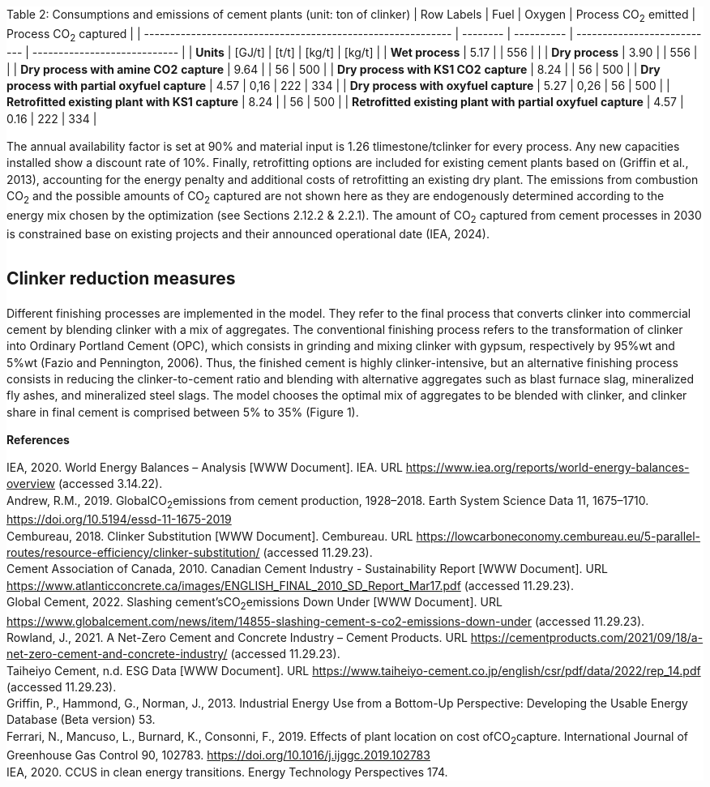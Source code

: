 Table 2: Consumptions and emissions of cement plants (unit: ton of clinker)
| Row Labels                                              | Fuel | Oxygen | Process CO<sub>2</sub> emitted | Process CO<sub>2</sub> captured |
| ----------------------------------------------------------- | -------- | ---------- | --------------------------- | ---------------------------- |
| **Units**                                                   | [GJ/t]   | [t/t]      | [kg/t]                      | [kg/t]                       |
| **Wet process**                                             | 5.17     |            | 556                         |                              |
| **Dry process**                                             | 3.90     |            | 556                         |                              |
| **Dry process with amine CO2** **capture**                  | 9.64     |            | 56                          | 500                          |
| **Dry process with KS1 CO2** **capture**                    | 8.24     |            | 56                          | 500                          |
| **Dry process with partial oxyfuel capture**                | 4.57     | 0,16       | 222                         | 334                          |
| **Dry process with oxyfuel capture**                        | 5.27     | 0,26       | 56                          | 500                          |
| **Retrofitted existing plant with KS1 capture**             | 8.24     |            | 56                          | 500                          |
| **Retrofitted existing plant with partial oxyfuel capture** | 4.57     | 0.16       | 222                         | 334                          |

The annual availability factor is set at 90% and material input is 1.26 tlimestone/tclinker for every process. Any new capacities installed show a discount rate of 10%. Finally, retrofitting options are included for existing cement plants based on (Griffin et al., 2013), accounting for the energy penalty and additional costs of retrofitting an existing dry plant. The emissions from combustion CO<sub>2</sub> and the possible amounts of CO<sub>2</sub> captured are not shown here as they are endogenously determined according to the energy mix chosen by the optimization (see Sections 2.12.2 & 2.2.1). The amount of CO<sub>2</sub> captured from cement processes in 2030 is constrained base on existing projects and their announced operational date (IEA, 2024).

## Clinker reduction measures

Different finishing processes are implemented in the model. They refer to the final process that converts clinker into commercial cement by blending clinker with a mix of aggregates. The conventional finishing process refers to the transformation of clinker into Ordinary Portland Cement (OPC), which consists in grinding and mixing clinker with gypsum, respectively by 95%wt and 5%wt (Fazio and Pennington, 2006). Thus, the finished cement is highly clinker-intensive, but an alternative finishing process consists in reducing the clinker-to-cement ratio and blending with alternative aggregates such as blast furnace slag, mineralized fly ashes, and mineralized steel slags. The model chooses the optimal mix of aggregates to be blended with clinker, and clinker share in final cement is comprised between 5% to 35% (Figure 1).

**References**

IEA, 2020. World Energy Balances – Analysis [WWW Document]. IEA. URL https://www.iea.org/reports/world-energy-balances-overview (accessed 3.14.22).  
Andrew, R.M., 2019. GlobalCO<sub>2</sub>emissions from cement production, 1928–2018. Earth System Science Data 11, 1675–1710. https://doi.org/10.5194/essd-11-1675-2019  
Cembureau, 2018. Clinker Substitution [WWW Document]. Cembureau. URL https://lowcarboneconomy.cembureau.eu/5-parallel-routes/resource-efficiency/clinker-substitution/ (accessed 11.29.23).  
Cement Association of Canada, 2010. Canadian Cement Industry - Sustainability Report [WWW Document]. URL https://www.atlanticconcrete.ca/images/ENGLISH_FINAL_2010_SD_Report_Mar17.pdf (accessed 11.29.23).  
Global Cement, 2022. Slashing cement’sCO<sub>2</sub>emissions Down Under [WWW Document]. URL https://www.globalcement.com/news/item/14855-slashing-cement-s-co2-emissions-down-under (accessed 11.29.23).   
Rowland, J., 2021. A Net-Zero Cement and Concrete Industry – Cement Products. URL https://cementproducts.com/2021/09/18/a-net-zero-cement-and-concrete-industry/ (accessed 11.29.23).  
Taiheiyo Cement, n.d. ESG Data [WWW Document]. URL https://www.taiheiyo-cement.co.jp/english/csr/pdf/data/2022/rep_14.pdf (accessed 11.29.23).  
Griffin, P., Hammond, G., Norman, J., 2013. Industrial Energy Use from a Bottom-Up Perspective: Developing the Usable Energy Database (Beta version) 53.  
Ferrari, N., Mancuso, L., Burnard, K., Consonni, F., 2019. Effects of plant location on cost ofCO<sub>2</sub>capture. International Journal of Greenhouse Gas Control 90, 102783. https://doi.org/10.1016/j.ijggc.2019.102783  
IEA, 2020. CCUS in clean energy transitions. Energy Technology Perspectives 174.  